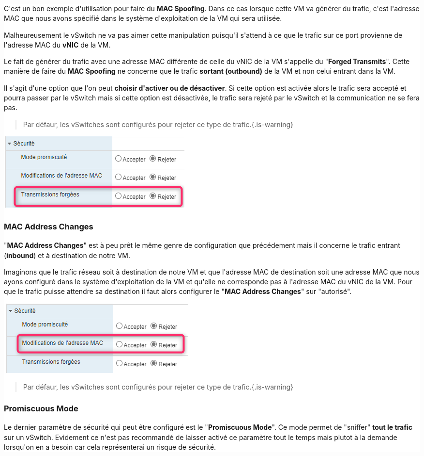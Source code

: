 
C'est un bon exemple d'utilisation pour faire du **MAC Spoofing**.
Dans ce cas lorsque cette VM va générer du trafic, c'est l'adresse MAC que nous avons spécifié dans le système d'exploitation de la VM qui sera utilisée.

Malheureusement le vSwitch ne va pas aimer cette manipulation puisqu'il s'attend à ce que le trafic sur ce port provienne de l'adresse MAC du **vNIC** de la VM.

Le fait de générer du trafic avec une adresse MAC différente de celle du vNIC de la VM s'appelle du "**Forged Transmits**". 
Cette manière de faire du **MAC Spoofing** ne concerne que le trafic **sortant (outbound)** de la VM et non celui entrant dans la VM.

Il s'agit d'une option que l'on peut **choisir d'activer ou de désactiver**.
Si cette option est activée alors le trafic sera accepté et pourra passer par le vSwitch mais si cette option est désactivée, le trafic sera rejeté par le vSwitch et la communication ne se fera pas.

> Par défaur, les vSwitches sont configurés pour rejeter ce type de trafic.{.is-warning}

![25.png](/25.png)

### MAC Address Changes

"**MAC Address Changes**" est à peu prêt le même genre de configuration que précédement mais il concerne le trafic entrant (**inbound**) et à destination de notre VM. 

Imaginons que le trafic réseau soit à destination de notre VM et que l'adresse MAC de destination soit une adresse MAC que nous ayons configuré dans le système d'exploitation de la VM et qu'elle ne corresponde pas à l'adresse MAC du vNIC de la VM.
Pour que le trafic puisse attendre sa destination il faut alors configurer le "**MAC Address Changes**" sur "autorisé".

![26.png](/26.png)

> Par défaur, les vSwitches sont configurés pour rejeter ce type de trafic.{.is-warning}

### Promiscuous Mode

Le dernier paramètre de sécurité qui peut être configuré est le "**Promiscuous Mode**".
Ce mode permet de "sniffer" **tout le trafic** sur un vSwitch.
Evidement ce n'est pas recommandé de laisser activé ce paramètre tout le temps mais plutot à la demande lorsqu'on en a besoin car cela représenterai un risque de sécurité.
